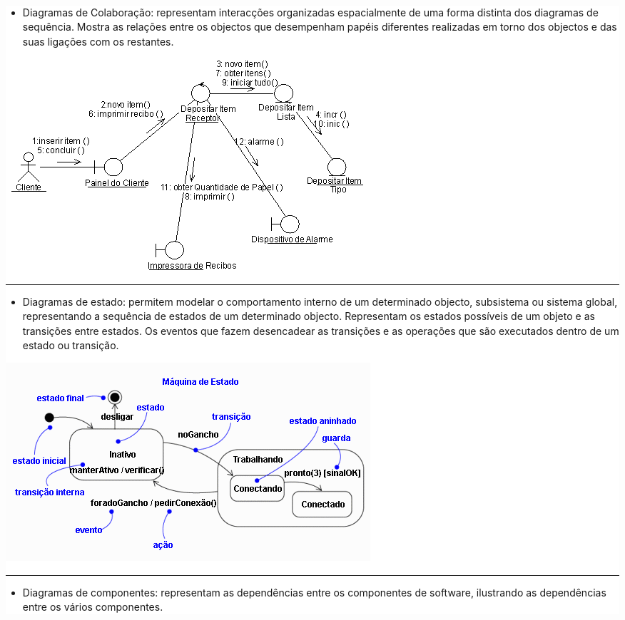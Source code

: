 - Diagramas de Colaboração: representam interacções organizadas espacialmente de uma forma distinta dos diagramas de sequência. Mostra as relações entre os objectos que desempenham papéis diferentes realizadas em torno dos objectos e das suas ligações com os restantes.

![diagrama](img/colab.png)

---
- Diagramas de estado: permitem modelar o comportamento interno de um determinado objecto, subsistema ou sistema global, representando a sequência de estados de um determinado objecto. Representam os estados possíveis de um objeto e as transições entre estados. Os eventos que fazem desencadear as transições e as operações que são executados dentro de um estado ou transição.

![diagrama](img/estado.png)

---
- Diagramas de componentes: representam as dependências entre os componentes de software, ilustrando as dependências entre os vários componentes.
